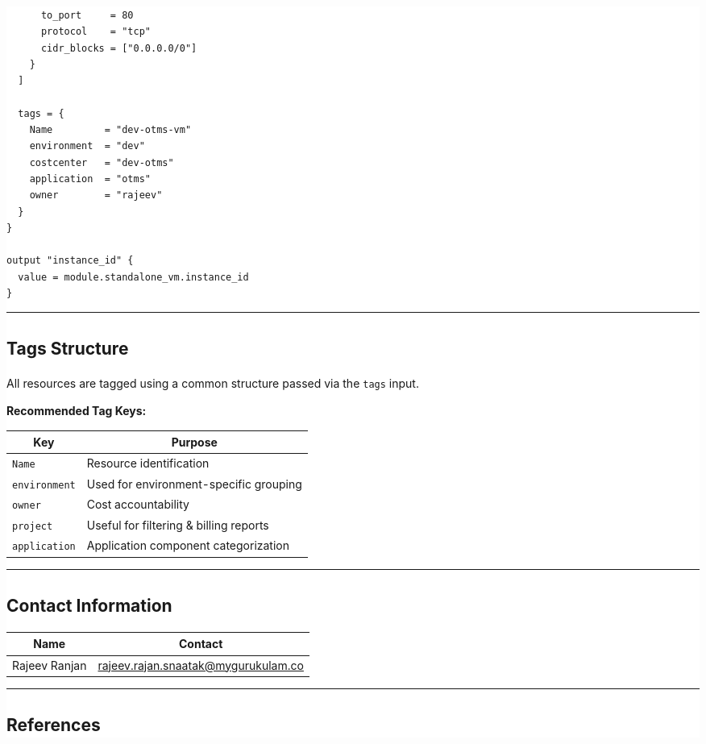 ```hcl
      to_port     = 80
      protocol    = "tcp"
      cidr_blocks = ["0.0.0.0/0"]
    }
  ]

  tags = {
    Name         = "dev-otms-vm"
    environment  = "dev"
    costcenter   = "dev-otms"
    application  = "otms"
    owner        = "rajeev"
  }
}

output "instance_id" {
  value = module.standalone_vm.instance_id
}
```

---

## Tags Structure

All resources are tagged using a common structure passed via the `tags` input.

**Recommended Tag Keys:**

| Key           | Purpose                                |
| ------------- | -------------------------------------- |
| `Name`        | Resource identification                |
| `environment` | Used for environment-specific grouping |
| `owner`       | Cost accountability                    |
| `project`     | Useful for filtering & billing reports |
| `application` | Application component categorization   |

---

## Contact Information

| Name          | Contact                                                                           |
| ------------- | --------------------------------------------------------------------------------- |
| Rajeev Ranjan | [rajeev.rajan.snaatak@mygurukulam.co](mailto:rajeev.rajan.snaatak@mygurukulam.co) |

---

## References
